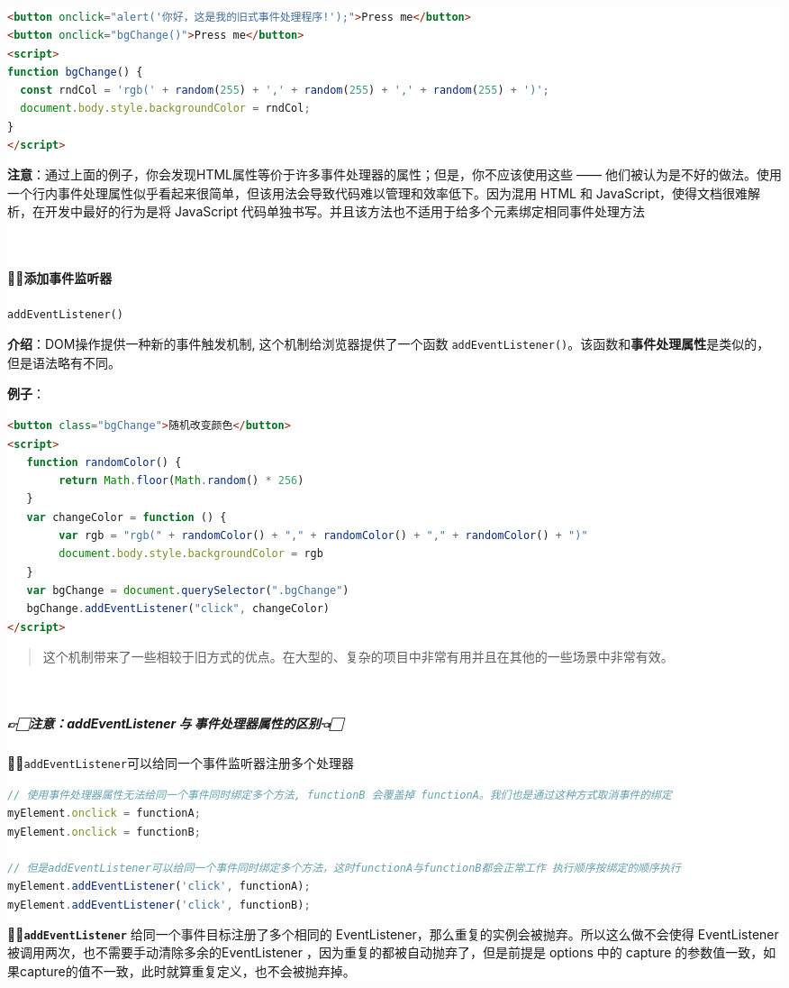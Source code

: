 ```html
<button onclick="alert('你好，这是我的旧式事件处理程序!');">Press me</button>
<button onclick="bgChange()">Press me</button>
<script>
function bgChange() {
  const rndCol = 'rgb(' + random(255) + ',' + random(255) + ',' + random(255) + ')';
  document.body.style.backgroundColor = rndCol;
}
</script>
```

**注意**：通过上面的例子，你会发现HTML属性等价于许多事件处理器的属性；但是，你不应该使用这些 —— 他们被认为是不好的做法。使用一个行内事件处理属性似乎看起来很简单，但该用法会导致代码难以管理和效率低下。因为混用 HTML 和 JavaScript，使得文档很难解析，在开发中最好的行为是将 JavaScript 代码单独书写。并且该方法也不适用于给多个元素绑定相同事件处理方法

<br/>

#### 💪🏻添加事件监听器

`addEventListener()`

**介绍**：DOM操作提供一种新的事件触发机制, 这个机制给浏览器提供了一个函数 `addEventListener()`。该函数和**事件处理属性**是类似的，但是语法略有不同。

**例子**：
```html
<button class="bgChange">随机改变颜色</button>
<script>
   function randomColor() {
        return Math.floor(Math.random() * 256)
   }
   var changeColor = function () {   
        var rgb = "rgb(" + randomColor() + "," + randomColor() + "," + randomColor() + ")"
        document.body.style.backgroundColor = rgb
   }  
   var bgChange = document.querySelector(".bgChange")
   bgChange.addEventListener("click", changeColor)
</script>
```

> 这个机制带来了一些相较于旧方式的优点。在大型的、复杂的项目中非常有用并且在其他的一些场景中非常有效。

<br/>

##### **👉🏻注意：addEventListener 与 事件处理器属性的区别👈🏻**

🤞🏻`addEventListener`可以给同一个事件监听器注册多个处理器

```javascript
// 使用事件处理器属性无法给同一个事件同时绑定多个方法, functionB 会覆盖掉 functionA。我们也是通过这种方式取消事件的绑定
myElement.onclick = functionA;
myElement.onclick = functionB;

// 但是addEventListener可以给同一个事件同时绑定多个方法，这时functionA与functionB都会正常工作 执行顺序按绑定的顺序执行
myElement.addEventListener('click', functionA);
myElement.addEventListener('click', functionB);
```

🤞🏻**`addEventListener`** 给同一个事件目标注册了多个相同的 EventListener，那么重复的实例会被抛弃。所以这么做不会使得 EventListener 被调用两次，也不需要手动清除多余的EventListener ，因为重复的都被自动抛弃了，但是前提是 options 中的 capture 的参数值一致，如果capture的值不一致，此时就算重复定义，也不会被抛弃掉。
